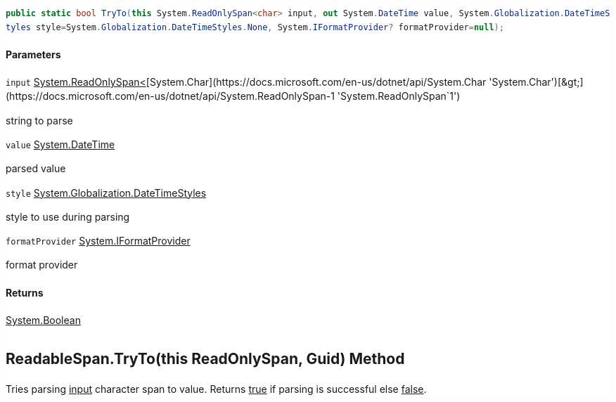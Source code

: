```csharp
public static bool TryTo(this System.ReadOnlySpan<char> input, out System.DateTime value, System.Globalization.DateTimeStyles style=System.Globalization.DateTimeStyles.None, System.IFormatProvider? formatProvider=null);
```
#### Parameters

<a name='DevFast.Net.Extensions.SystemTypes.ReadableSpan.TryTo(thisSystem.ReadOnlySpan_char_,System.DateTime,System.Globalization.DateTimeStyles,System.IFormatProvider).input'></a>

`input` [System.ReadOnlySpan&lt;](https://docs.microsoft.com/en-us/dotnet/api/System.ReadOnlySpan-1 'System.ReadOnlySpan`1')[System.Char](https://docs.microsoft.com/en-us/dotnet/api/System.Char 'System.Char')[&gt;](https://docs.microsoft.com/en-us/dotnet/api/System.ReadOnlySpan-1 'System.ReadOnlySpan`1')

string to parse

<a name='DevFast.Net.Extensions.SystemTypes.ReadableSpan.TryTo(thisSystem.ReadOnlySpan_char_,System.DateTime,System.Globalization.DateTimeStyles,System.IFormatProvider).value'></a>

`value` [System.DateTime](https://docs.microsoft.com/en-us/dotnet/api/System.DateTime 'System.DateTime')

parsed value

<a name='DevFast.Net.Extensions.SystemTypes.ReadableSpan.TryTo(thisSystem.ReadOnlySpan_char_,System.DateTime,System.Globalization.DateTimeStyles,System.IFormatProvider).style'></a>

`style` [System.Globalization.DateTimeStyles](https://docs.microsoft.com/en-us/dotnet/api/System.Globalization.DateTimeStyles 'System.Globalization.DateTimeStyles')

style to use during parsing

<a name='DevFast.Net.Extensions.SystemTypes.ReadableSpan.TryTo(thisSystem.ReadOnlySpan_char_,System.DateTime,System.Globalization.DateTimeStyles,System.IFormatProvider).formatProvider'></a>

`formatProvider` [System.IFormatProvider](https://docs.microsoft.com/en-us/dotnet/api/System.IFormatProvider 'System.IFormatProvider')

format provider

#### Returns
[System.Boolean](https://docs.microsoft.com/en-us/dotnet/api/System.Boolean 'System.Boolean')

<a name='DevFast.Net.Extensions.SystemTypes.ReadableSpan.TryTo(thisSystem.ReadOnlySpan_char_,System.Guid)'></a>

## ReadableSpan.TryTo(this ReadOnlySpan<char>, Guid) Method

Tries parsing [input](DevFast.Net.Extensions.SystemTypes.ReadableSpan.md#DevFast.Net.Extensions.SystemTypes.ReadableSpan.TryTo(thisSystem.ReadOnlySpan_char_,System.Guid).input 'DevFast.Net.Extensions.SystemTypes.ReadableSpan.TryTo(this System.ReadOnlySpan<char>, System.Guid).input') character span to <seealso cref="T:System.Guid"/> value.
Returns [true](https://docs.microsoft.com/en-us/dotnet/csharp/language-reference/builtin-types/bool 'https://docs.microsoft.com/en-us/dotnet/csharp/language-reference/builtin-types/bool') if parsing is successful else [false](https://docs.microsoft.com/en-us/dotnet/csharp/language-reference/builtin-types/bool 'https://docs.microsoft.com/en-us/dotnet/csharp/language-reference/builtin-types/bool').
